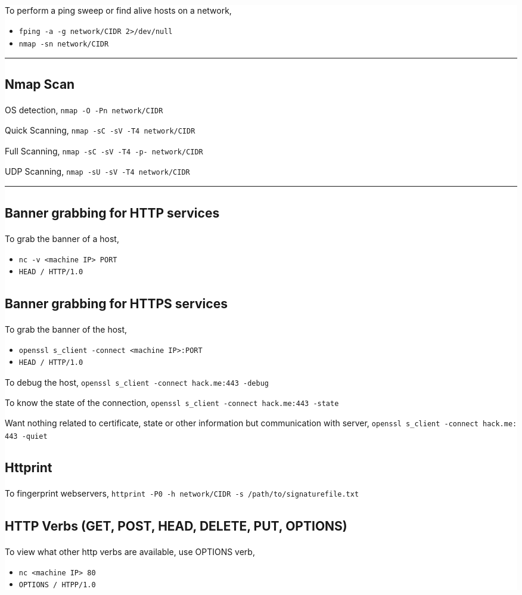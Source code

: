 To perform a ping sweep or find alive hosts on a network,
* `fping -a -g network/CIDR 2>/dev/null`
* `nmap -sn network/CIDR`

---

## Nmap Scan

OS detection,
`nmap -O -Pn network/CIDR`

Quick Scanning,
`nmap -sC -sV -T4 network/CIDR`

Full Scanning,
`nmap -sC -sV -T4 -p- network/CIDR`

UDP Scanning,
`nmap -sU -sV -T4 network/CIDR`

---

## Banner grabbing for HTTP services

To grab the banner of a host,
* `nc -v <machine IP> PORT`
* `HEAD / HTTP/1.0`

## Banner grabbing for HTTPS services

To grab the banner of the host,
* `openssl s_client -connect <machine IP>:PORT`
* `HEAD / HTTP/1.0`

To debug the host,
`openssl s_client -connect hack.me:443 -debug`

To know the state of the connection,
`openssl s_client -connect hack.me:443 -state`

Want nothing related to certificate, state or other information but communication with server,
`openssl s_client -connect hack.me:443 -quiet`

## Httprint

To fingerprint webservers,
`httprint -P0 -h network/CIDR -s /path/to/signaturefile.txt`

## HTTP Verbs (GET, POST, HEAD, DELETE, PUT, OPTIONS)

To view what other http verbs are available, use OPTIONS verb,
* `nc <machine IP> 80`
* `OPTIONS / HTPP/1.0`
